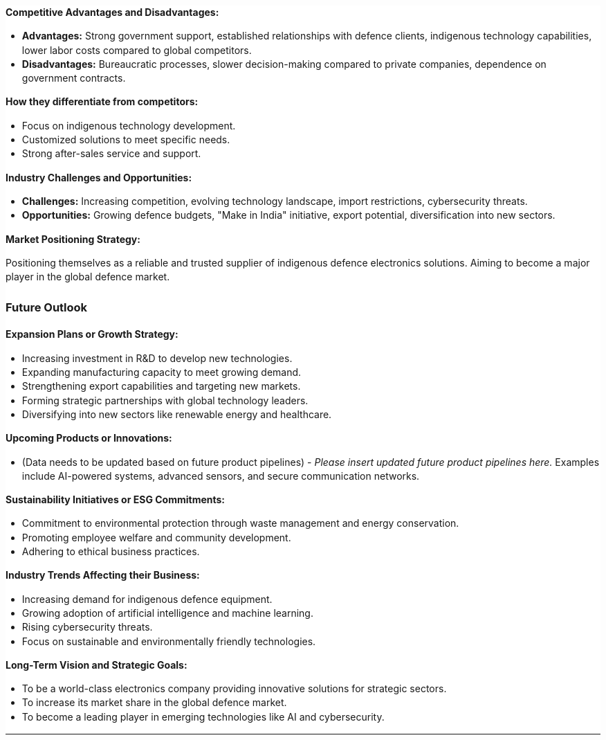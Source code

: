 **Competitive Advantages and Disadvantages:**

*   **Advantages:** Strong government support, established relationships with defence clients, indigenous technology capabilities, lower labor costs compared to global competitors.
*   **Disadvantages:** Bureaucratic processes, slower decision-making compared to private companies, dependence on government contracts.

**How they differentiate from competitors:**

*   Focus on indigenous technology development.
*   Customized solutions to meet specific needs.
*   Strong after-sales service and support.

**Industry Challenges and Opportunities:**

*   **Challenges:** Increasing competition, evolving technology landscape, import restrictions, cybersecurity threats.
*   **Opportunities:** Growing defence budgets, "Make in India" initiative, export potential, diversification into new sectors.

**Market Positioning Strategy:**

Positioning themselves as a reliable and trusted supplier of indigenous defence electronics solutions. Aiming to become a major player in the global defence market.

### Future Outlook

**Expansion Plans or Growth Strategy:**

*   Increasing investment in R&D to develop new technologies.
*   Expanding manufacturing capacity to meet growing demand.
*   Strengthening export capabilities and targeting new markets.
*   Forming strategic partnerships with global technology leaders.
*   Diversifying into new sectors like renewable energy and healthcare.

**Upcoming Products or Innovations:**

*   (Data needs to be updated based on future product pipelines) - *Please insert updated future product pipelines here.* Examples include AI-powered systems, advanced sensors, and secure communication networks.

**Sustainability Initiatives or ESG Commitments:**

*   Commitment to environmental protection through waste management and energy conservation.
*   Promoting employee welfare and community development.
*   Adhering to ethical business practices.

**Industry Trends Affecting their Business:**

*   Increasing demand for indigenous defence equipment.
*   Growing adoption of artificial intelligence and machine learning.
*   Rising cybersecurity threats.
*   Focus on sustainable and environmentally friendly technologies.

**Long-Term Vision and Strategic Goals:**

*   To be a world-class electronics company providing innovative solutions for strategic sectors.
*   To increase its market share in the global defence market.
*   To become a leading player in emerging technologies like AI and cybersecurity.

---